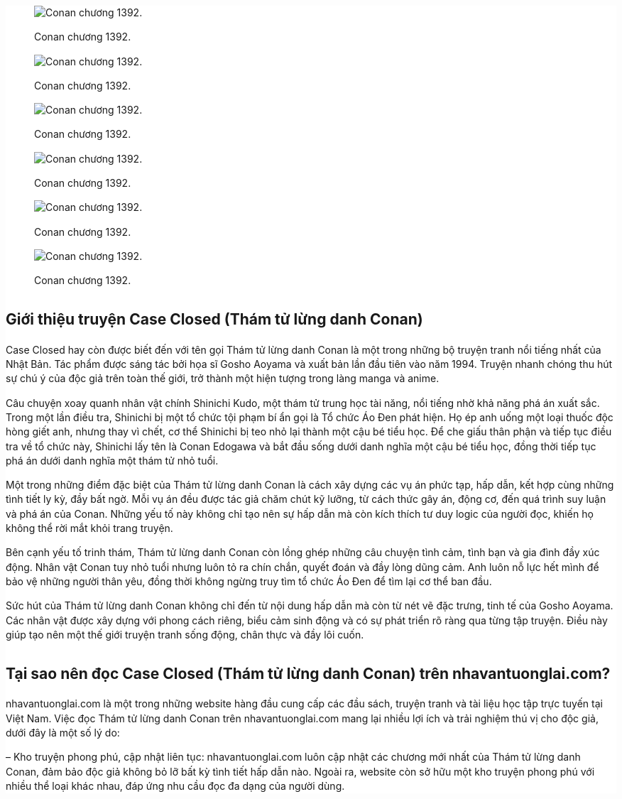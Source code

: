 <figure><img src="https://data.nhavantuonglai.com/image/manga/gosho-aoyama-case-closed-1392-13.jpg" alt="Conan chương 1392." title="Conan chương 1392." height=100% width=100%><figcaption></p>Conan chương 1392.</p></figcaption></figure>

<figure><img src="https://data.nhavantuonglai.com/image/manga/gosho-aoyama-case-closed-1392-14.jpg" alt="Conan chương 1392." title="Conan chương 1392." height=100% width=100%><figcaption></p>Conan chương 1392.</p></figcaption></figure>

<figure><img src="https://data.nhavantuonglai.com/image/manga/gosho-aoyama-case-closed-1392-15.jpg" alt="Conan chương 1392." title="Conan chương 1392." height=100% width=100%><figcaption></p>Conan chương 1392.</p></figcaption></figure>

<figure><img src="https://data.nhavantuonglai.com/image/manga/gosho-aoyama-case-closed-1392-16.jpg" alt="Conan chương 1392." title="Conan chương 1392." height=100% width=100%><figcaption></p>Conan chương 1392.</p></figcaption></figure>

<figure><img src="https://data.nhavantuonglai.com/image/manga/gosho-aoyama-case-closed-1392-17.jpg" alt="Conan chương 1392." title="Conan chương 1392." height=100% width=100%><figcaption></p>Conan chương 1392.</p></figcaption></figure>

<figure><img src="https://data.nhavantuonglai.com/image/manga/gosho-aoyama-case-closed-1392-18.jpg" alt="Conan chương 1392." title="Conan chương 1392." height=100% width=100%><figcaption></p>Conan chương 1392.</p></figcaption></figure>

## Giới thiệu truyện Case Closed (Thám tử lừng danh Conan)

Case Closed hay còn được biết đến với tên gọi Thám tử lừng danh Conan là một trong những bộ truyện tranh nổi tiếng nhất của Nhật Bản. Tác phẩm được sáng tác bởi họa sĩ Gosho Aoyama và xuất bản lần đầu tiên vào năm 1994. Truyện nhanh chóng thu hút sự chú ý của độc giả trên toàn thế giới, trở thành một hiện tượng trong làng manga và anime.

Câu chuyện xoay quanh nhân vật chính Shinichi Kudo, một thám tử trung học tài năng, nổi tiếng nhờ khả năng phá án xuất sắc. Trong một lần điều tra, Shinichi bị một tổ chức tội phạm bí ẩn gọi là Tổ chức Áo Đen phát hiện. Họ ép anh uống một loại thuốc độc hòng giết anh, nhưng thay vì chết, cơ thể Shinichi bị teo nhỏ lại thành một cậu bé tiểu học. Để che giấu thân phận và tiếp tục điều tra về tổ chức này, Shinichi lấy tên là Conan Edogawa và bắt đầu sống dưới danh nghĩa một cậu bé tiểu học, đồng thời tiếp tục phá án dưới danh nghĩa một thám tử nhỏ tuổi.

Một trong những điểm đặc biệt của Thám tử lừng danh Conan là cách xây dựng các vụ án phức tạp, hấp dẫn, kết hợp cùng những tình tiết ly kỳ, đầy bất ngờ. Mỗi vụ án đều được tác giả chăm chút kỹ lưỡng, từ cách thức gây án, động cơ, đến quá trình suy luận và phá án của Conan. Những yếu tố này không chỉ tạo nên sự hấp dẫn mà còn kích thích tư duy logic của người đọc, khiến họ không thể rời mắt khỏi trang truyện.

Bên cạnh yếu tố trinh thám, Thám tử lừng danh Conan còn lồng ghép những câu chuyện tình cảm, tình bạn và gia đình đầy xúc động. Nhân vật Conan tuy nhỏ tuổi nhưng luôn tỏ ra chín chắn, quyết đoán và đầy lòng dũng cảm. Anh luôn nỗ lực hết mình để bảo vệ những người thân yêu, đồng thời không ngừng truy tìm tổ chức Áo Đen để tìm lại cơ thể ban đầu.

Sức hút của Thám tử lừng danh Conan không chỉ đến từ nội dung hấp dẫn mà còn từ nét vẽ đặc trưng, tinh tế của Gosho Aoyama. Các nhân vật được xây dựng với phong cách riêng, biểu cảm sinh động và có sự phát triển rõ ràng qua từng tập truyện. Điều này giúp tạo nên một thế giới truyện tranh sống động, chân thực và đầy lôi cuốn.

## Tại sao nên đọc Case Closed (Thám tử lừng danh Conan) trên nhavantuonglai.com?

nhavantuonglai.com là một trong những website hàng đầu cung cấp các đầu sách, truyện tranh và tài liệu học tập trực tuyến tại Việt Nam. Việc đọc Thám tử lừng danh Conan trên nhavantuonglai.com mang lại nhiều lợi ích và trải nghiệm thú vị cho độc giả, dưới đây là một số lý do:

– Kho truyện phong phú, cập nhật liên tục: nhavantuonglai.com luôn cập nhật các chương mới nhất của Thám tử lừng danh Conan, đảm bảo độc giả không bỏ lỡ bất kỳ tình tiết hấp dẫn nào. Ngoài ra, website còn sở hữu một kho truyện phong phú với nhiều thể loại khác nhau, đáp ứng nhu cầu đọc đa dạng của người dùng.
